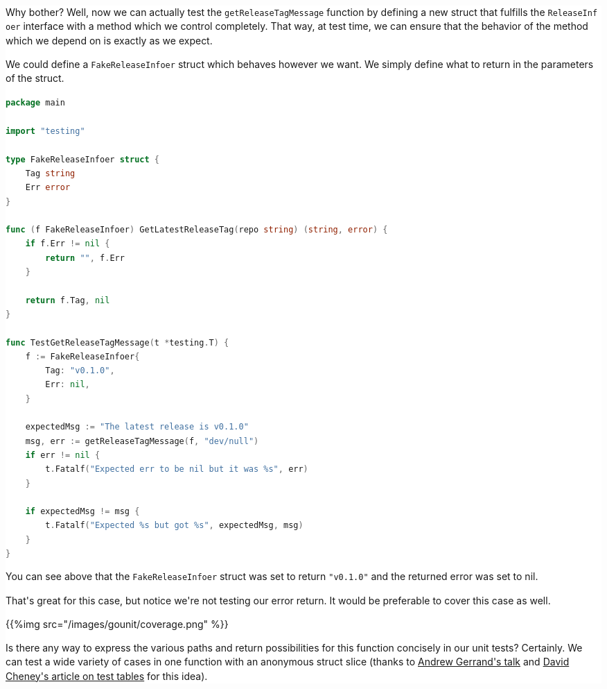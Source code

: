 Why bother?  Well, now we can actually test the `getReleaseTagMessage` function
by defining a new struct that fulfills the `ReleaseInfoer` interface with a
method which we control completely.  That way, at test time, we can ensure that
the behavior of the method which we depend on is exactly as we expect.

We could define a `FakeReleaseInfoer` struct which behaves however we want.  We
simply define what to return in the parameters of the struct.

```go
package main

import "testing"

type FakeReleaseInfoer struct {
	Tag string
	Err error
}

func (f FakeReleaseInfoer) GetLatestReleaseTag(repo string) (string, error) {
	if f.Err != nil {
		return "", f.Err
	}

	return f.Tag, nil
}

func TestGetReleaseTagMessage(t *testing.T) {
	f := FakeReleaseInfoer{
		Tag: "v0.1.0",
		Err: nil,
	}

	expectedMsg := "The latest release is v0.1.0"
	msg, err := getReleaseTagMessage(f, "dev/null")
	if err != nil {
		t.Fatalf("Expected err to be nil but it was %s", err)
	}

	if expectedMsg != msg {
		t.Fatalf("Expected %s but got %s", expectedMsg, msg)
	}
}
```

You can see above that the `FakeReleaseInfoer` struct was set to return
`"v0.1.0"` and the returned error was set to nil.

That's great for this case, but notice we're not testing our error return.  It
would be preferable to cover this case as well.

{{%img src="/images/gounit/coverage.png" %}}

Is there any way to express the various paths and return possibilities for this
function concisely in our unit tests? Certainly. We can test a wide variety of
cases in one function with an anonymous struct slice (thanks to [Andrew
Gerrand's talk](https://talks.golang.org/2012/10things.slide#3) and [David
Cheney's article on test
tables](http://dave.cheney.net/2013/06/09/writing-table-driven-tests-in-go) for
this idea).
